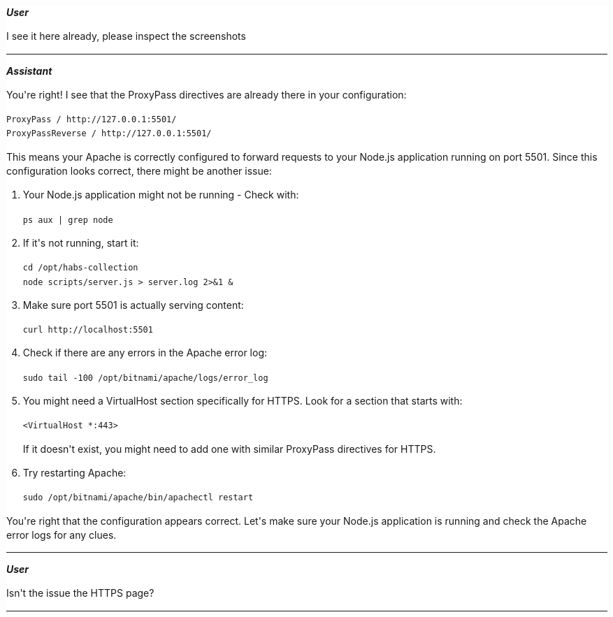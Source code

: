 
_**User**_

I see it here already, please inspect the screenshots

---

_**Assistant**_

You're right! I see that the ProxyPass directives are already there in your configuration:

```
ProxyPass / http://127.0.0.1:5501/
ProxyPassReverse / http://127.0.0.1:5501/
```

This means your Apache is correctly configured to forward requests to your Node.js application running on port 5501. Since this configuration looks correct, there might be another issue:

1. Your Node.js application might not be running - Check with:
   ```
   ps aux | grep node
   ```

2. If it's not running, start it:
   ```
   cd /opt/habs-collection
   node scripts/server.js > server.log 2>&1 &
   ```

3. Make sure port 5501 is actually serving content:
   ```
   curl http://localhost:5501
   ```

4. Check if there are any errors in the Apache error log:
   ```
   sudo tail -100 /opt/bitnami/apache/logs/error_log
   ```

5. You might need a VirtualHost section specifically for HTTPS. Look for a section that starts with:
   ```
   <VirtualHost *:443>
   ```
   
   If it doesn't exist, you might need to add one with similar ProxyPass directives for HTTPS.

6. Try restarting Apache:
   ```
   sudo /opt/bitnami/apache/bin/apachectl restart
   ```

You're right that the configuration appears correct. Let's make sure your Node.js application is running and check the Apache error logs for any clues.

---

_**User**_

Isn't the issue the HTTPS page?

---